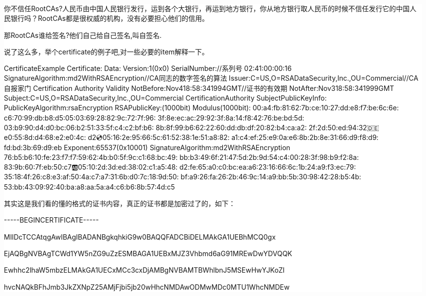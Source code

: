 你不信任RootCAs?人民币由中国人民银行发行，运到各个大银行，再运到地方银行，你从地方银行取人民币的时候不信任发行它的中国人民银行吗？RootCAs都是很权威的机构，没有必要担心他们的信用。

那RootCAs谁给签名?他们自己给自己签名,叫自签名.

说了这么多，举个certificate的例子吧,对一些必要的item解释一下。

CertificateExample
Certificate:
Data:
Version:1(0x0)
SerialNumber://系列号
02:41:00:00:16
SignatureAlgorithm:md2WithRSAEncryption//CA同志的数字签名的算法
Issuer:C=US,O=RSADataSecurity,Inc.,OU=Commercial//CA自报家门
Certification
Authority
Validity
NotBefore:Nov418:58:341994GMT//证书的有效期
NotAfter:Nov318:58:341999GMT
Subject:C=US,O=RSADataSecurity,Inc.,OU=Commercial
CertificationAuthority
SubjectPublicKeyInfo:
PublicKeyAlgorithm:rsaEncryption
RSAPublicKey:(1000bit)
Modulus(1000bit):
00:a4:fb:81:62:7b:ce:10:27:dd:e8:f7:be:6c:6e:
c6:70:99:db:b8:d5:05:03:69:28:82:9c:72:7f:96:
3f:8e:ec:ac:29:92:3f:8a:14:f8:42:76:be:bd:5d:
03:b9:90:d4:d0:bc:06:b2:51:33:5f:c4:c2:bf:b6:
8b:8f:99:b6:62:22:60:dd:db:df:20:82:b4:ca:a2:
2f:2d:50:ed:94:32:de:e0:55:8d:d4:68:e2:e0:4c:
d2:cd:05:16:2e:95:66:5c:61:52:38:1e:51:a8:82:
a1:c4:ef:25:e9:0a:e6:8b:2b:8e:31:66:d9:f8:d9:
fd:bd:3b:69:d9:eb
Exponent:65537(0x10001)
SignatureAlgorithm:md2WithRSAEncryption
76:b5:b6:10:fe:23:f7:f7:59:62:4b:b0:5f:9c:c1:68:bc:49:
bb:b3:49:6f:21:47:5d:2b:9d:54:c4:00:28:3f:98:b9:f2:8a:
83:9b:60:7f:eb:50:c7:ab:05:10:2d:3d:ed:38:02:c1:a5:48:
d2:fe:65:a0:c0:bc:ea:a6:23:16:66:6c:1b:24:a9:f3:ec:79:
35:18:4f:26:c8:e3:af:50:4a:c7:a7:31:6b:d0:7c:18:9d:50:
bf:a9:26:fa:26:2b:46:9c:14:a9:bb:5b:30:98:42:28:b5:4b:
53:bb:43:09:92:40:ba:a8:aa:5a:a4:c6:b6:8b:57:4d:c5

其实这是我们看的懂的格式的证书内容，真正的证书都是加密过了的，如下：

-----BEGINCERTIFICATE-----

MIIDcTCCAtqgAwIBAgIBADANBgkqhkiG9w0BAQQFADCBiDELMAkGA1UEBhMCQ0gx

EjAQBgNVBAgTCWd1YW5nZG9uZzESMBAGA1UEBxMJZ3Vhbmd6aG91MREwDwYDVQQK

Ewhhc2lhaW5mbzELMAkGA1UECxMCc3cxDjAMBgNVBAMTBWhlbnJ5MSEwHwYJKoZI

hvcNAQkBFhJmb3JkZXNpZ25AMjFjbi5jb20wHhcNMDAwODMwMDc0MTU1WhcNMDEw
